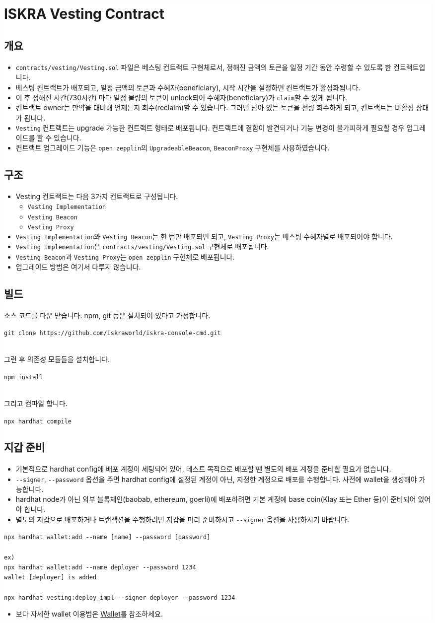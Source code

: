 # ISKRA Vesting Contract

## 개요
- `contracts/vesting/Vesting.sol` 파일은 베스팅 컨트랙트 구현체로서, 정해진 금액의 토큰을 일정 기간 동안 수령할 수 있도록 한 컨트랙트입니다.
- 베스팅 컨트랙트가 배포되고, 일정 금액의 토큰과 수혜자(beneficiary), 시작 시간을 설정하면 컨트랙트가 활성화됩니다.
- 이 후 정해진 시간(730시간) 마다 일정 물량의 토큰이 unlock되어 수혜자(beneficiary)가 `claim`할 수 있게 됩니다.
- 컨트랙트 owner는 만약을 대비해 언제든지 회수(reclaim)할 수 있습니다. 그러면 남아 있는 토큰을 전량 회수하게 되고, 컨트랙트는 비활성 상태가 됩니다.
- `Vesting` 컨트랙트는 upgrade 가능한 컨트랙트 형태로 배포됩니다. 컨트랙트에 결함이 발견되거나 기능 변경이 불가피하게 필요할 경우 업그레이드를 할 수 있습니다.
- 컨트랙트 업그레이드 기능은 `open zepplin`의 `UpgradeableBeacon`, `BeaconProxy` 구현체를 사용하였습니다.

## 구조
- Vesting 컨트랙트는 다음 3가지 컨트랙트로 구성됩니다.
  - `Vesting Implementation`
  - `Vesting Beacon`
  - `Vesting Proxy`
- `Vesting Implementation`와 `Vesting Beacon`는 한 번만 배포되면 되고, `Vesting Proxy`는 베스팅 수혜자별로 배포되어야 합니다.
- `Vesting Implementation`은 `contracts/vesting/Vesting.sol` 구현체로 배포됩니다.
- `Vesting Beacon`과 `Vesting Proxy`는 `open zepplin` 구현체로 배포됩니다.
- 업그레이드 방법은 여기서 다루지 않습니다.

## 빌드
소스 코드를 다운 받습니다. npm, git 등은 설치되어 있다고 가정합니다.
```
git clone https://github.com/iskraworld/iskra-console-cmd.git
```
<br>
그런 후 의존성 모듈들을 설치합니다.

```
npm install
```
<br>
그리고 컴파일 합니다.

```
npx hardhat compile
```

## 지갑 준비
- 기본적으로 hardhat config에 배포 계정이 세팅되어 있어, 테스트 목적으로 배포할 땐 별도의 배포 계정을 준비할 필요가 없습니다.
- `--signer`, `--password` 옵션을 주면 hardhat config에 설정된 계정이 아닌, 지정한 계정으로 배포를 수행합니다. 사전에 wallet을 생성해야 가능합니다.
- hardhat node가 아닌 외부 블록체인(baobab, ethereum, goerli)에 배포하려면 기본 계정에 base coin(Klay 또는 Ether 등)이 준비되어 있어야 합니다.
- 별도의 지갑으로 배포하거나 트랜잭션을 수행하려면 지갑을 미리 준비하시고 `--signer` 옵션을 사용하시기 바랍니다.

```
npx hardhat wallet:add --name [name] --password [password]

ex)
npx hardhat wallet:add --name deployer --password 1234
wallet [deployer] is added

npx hardhat vesting:deploy_impl --signer deployer --password 1234
```
- 보다 자세한 wallet 이용법은 [Wallet](wallet.md)를 참조하세요.
